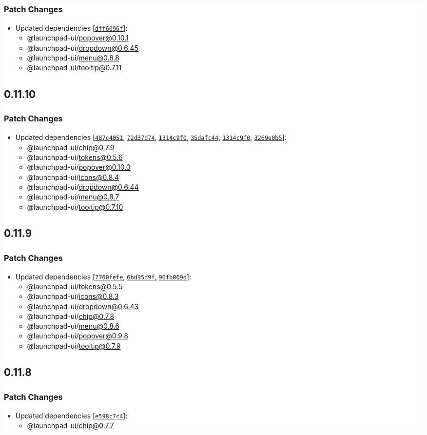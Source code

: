 ### Patch Changes

- Updated dependencies [[`dff6096f`](https://github.com/launchdarkly/launchpad-ui/commit/dff6096f806ad84b5238fb4f2320e70c907af4dc)]:
  - @launchpad-ui/popover@0.10.1
  - @launchpad-ui/dropdown@0.6.45
  - @launchpad-ui/menu@0.8.8
  - @launchpad-ui/tooltip@0.7.11

## 0.11.10

### Patch Changes

- Updated dependencies [[`487c4051`](https://github.com/launchdarkly/launchpad-ui/commit/487c4051d05f9d82f40dbe1b983ad1c114650de6), [`72d37d74`](https://github.com/launchdarkly/launchpad-ui/commit/72d37d74c553e2a3c5cfe0f8bc77ee3a47222d80), [`1314c9f0`](https://github.com/launchdarkly/launchpad-ui/commit/1314c9f0515e47d4d5cfde99e33be537b4df78c9), [`35dafc44`](https://github.com/launchdarkly/launchpad-ui/commit/35dafc4417a11926f6b43815ee5856ce0e8b3fe9), [`1314c9f0`](https://github.com/launchdarkly/launchpad-ui/commit/1314c9f0515e47d4d5cfde99e33be537b4df78c9), [`3269e0b5`](https://github.com/launchdarkly/launchpad-ui/commit/3269e0b5cc32b19241e7f0fa8de72d0127c76859)]:
  - @launchpad-ui/chip@0.7.9
  - @launchpad-ui/tokens@0.5.6
  - @launchpad-ui/popover@0.10.0
  - @launchpad-ui/icons@0.8.4
  - @launchpad-ui/dropdown@0.6.44
  - @launchpad-ui/menu@0.8.7
  - @launchpad-ui/tooltip@0.7.10

## 0.11.9

### Patch Changes

- Updated dependencies [[`7760fefe`](https://github.com/launchdarkly/launchpad-ui/commit/7760fefea91fddf17f15163ce05f555215dc4b90), [`6bd95d9f`](https://github.com/launchdarkly/launchpad-ui/commit/6bd95d9f8c3911c8d53d61f59b304881043c6fd9), [`90fb809d`](https://github.com/launchdarkly/launchpad-ui/commit/90fb809d2bd34de9918c9badef9260974372b8eb)]:
  - @launchpad-ui/tokens@0.5.5
  - @launchpad-ui/icons@0.8.3
  - @launchpad-ui/dropdown@0.6.43
  - @launchpad-ui/chip@0.7.8
  - @launchpad-ui/menu@0.8.6
  - @launchpad-ui/popover@0.9.8
  - @launchpad-ui/tooltip@0.7.9

## 0.11.8

### Patch Changes

- Updated dependencies [[`e598c7c4`](https://github.com/launchdarkly/launchpad-ui/commit/e598c7c4a7e00416bf279aa2cb5e02c152c13ec7)]:
  - @launchpad-ui/chip@0.7.7
